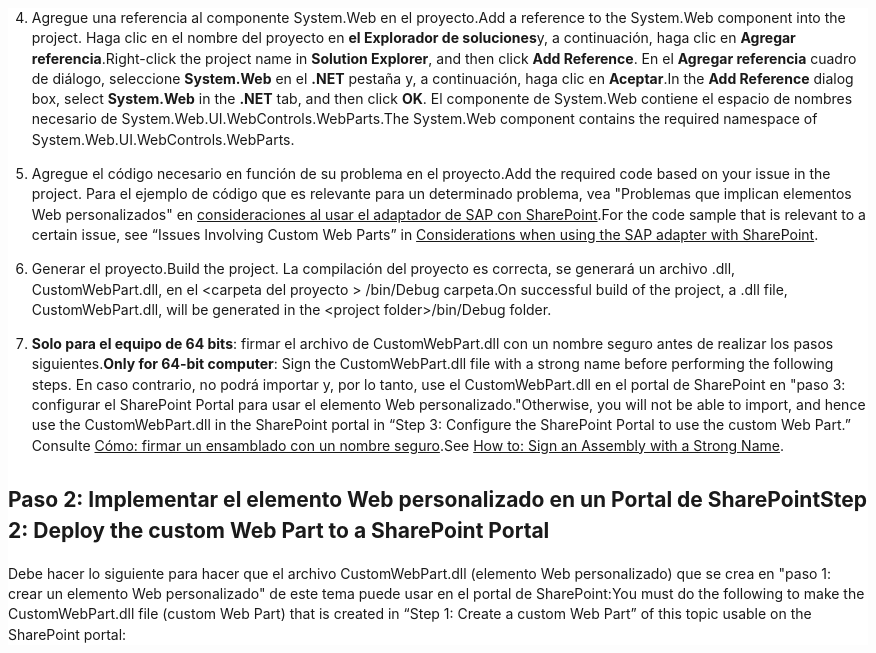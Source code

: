 4.  <span data-ttu-id="bcc2c-122">Agregue una referencia al componente System.Web en el proyecto.</span><span class="sxs-lookup"><span data-stu-id="bcc2c-122">Add a reference to the System.Web component into the project.</span></span> <span data-ttu-id="bcc2c-123">Haga clic en el nombre del proyecto en **el Explorador de soluciones**y, a continuación, haga clic en **Agregar referencia**.</span><span class="sxs-lookup"><span data-stu-id="bcc2c-123">Right-click the project name in **Solution Explorer**, and then click **Add Reference**.</span></span> <span data-ttu-id="bcc2c-124">En el **Agregar referencia** cuadro de diálogo, seleccione **System.Web** en el **.NET** pestaña y, a continuación, haga clic en **Aceptar**.</span><span class="sxs-lookup"><span data-stu-id="bcc2c-124">In the **Add Reference** dialog box, select **System.Web** in the **.NET** tab, and then click **OK**.</span></span> <span data-ttu-id="bcc2c-125">El componente de System.Web contiene el espacio de nombres necesario de System.Web.UI.WebControls.WebParts.</span><span class="sxs-lookup"><span data-stu-id="bcc2c-125">The System.Web component contains the required namespace of System.Web.UI.WebControls.WebParts.</span></span>  
  
5.  <span data-ttu-id="bcc2c-126">Agregue el código necesario en función de su problema en el proyecto.</span><span class="sxs-lookup"><span data-stu-id="bcc2c-126">Add the required code based on your issue in the project.</span></span> <span data-ttu-id="bcc2c-127">Para el ejemplo de código que es relevante para un determinado problema, vea "Problemas que implican elementos Web personalizados" en [consideraciones al usar el adaptador de SAP con SharePoint](../../adapters-and-accelerators/adapter-sap/considerations-when-using-the-sap-adapter-with-sharepoint.md).</span><span class="sxs-lookup"><span data-stu-id="bcc2c-127">For the code sample that is relevant to a certain issue, see “Issues Involving Custom Web Parts” in [Considerations when using the SAP adapter with SharePoint](../../adapters-and-accelerators/adapter-sap/considerations-when-using-the-sap-adapter-with-sharepoint.md).</span></span>  
  
6.  <span data-ttu-id="bcc2c-128">Generar el proyecto.</span><span class="sxs-lookup"><span data-stu-id="bcc2c-128">Build the project.</span></span> <span data-ttu-id="bcc2c-129">La compilación del proyecto es correcta, se generará un archivo .dll, CustomWebPart.dll, en el \<carpeta del proyecto \> /bin/Debug carpeta.</span><span class="sxs-lookup"><span data-stu-id="bcc2c-129">On successful build of the project, a .dll file, CustomWebPart.dll, will be generated in the \<project folder\>/bin/Debug folder.</span></span>  
  
7.  <span data-ttu-id="bcc2c-130">**Solo para el equipo de 64 bits**: firmar el archivo de CustomWebPart.dll con un nombre seguro antes de realizar los pasos siguientes.</span><span class="sxs-lookup"><span data-stu-id="bcc2c-130">**Only for 64-bit computer**: Sign the CustomWebPart.dll file with a strong name before performing the following steps.</span></span> <span data-ttu-id="bcc2c-131">En caso contrario, no podrá importar y, por lo tanto, use el CustomWebPart.dll en el portal de SharePoint en "paso 3: configurar el SharePoint Portal para usar el elemento Web personalizado."</span><span class="sxs-lookup"><span data-stu-id="bcc2c-131">Otherwise, you will not be able to import, and hence use the CustomWebPart.dll in the SharePoint portal in “Step 3: Configure the SharePoint Portal to use the custom Web Part.”</span></span> <span data-ttu-id="bcc2c-132">Consulte [Cómo: firmar un ensamblado con un nombre seguro](https://msdn.microsoft.com/library/xc31ft41.aspx).</span><span class="sxs-lookup"><span data-stu-id="bcc2c-132">See [How to: Sign an Assembly with a Strong Name](https://msdn.microsoft.com/library/xc31ft41.aspx).</span></span>
  
## <a name="step-2-deploy-the-custom-web-part-to-a-sharepoint-portal"></a><span data-ttu-id="bcc2c-133">Paso 2: Implementar el elemento Web personalizado en un Portal de SharePoint</span><span class="sxs-lookup"><span data-stu-id="bcc2c-133">Step 2: Deploy the custom Web Part to a SharePoint Portal</span></span>  
 <span data-ttu-id="bcc2c-134">Debe hacer lo siguiente para hacer que el archivo CustomWebPart.dll (elemento Web personalizado) que se crea en "paso 1: crear un elemento Web personalizado" de este tema puede usar en el portal de SharePoint:</span><span class="sxs-lookup"><span data-stu-id="bcc2c-134">You must do the following to make the CustomWebPart.dll file (custom Web Part) that is created in “Step 1: Create a custom Web Part” of this topic usable on the SharePoint portal:</span></span>  
  